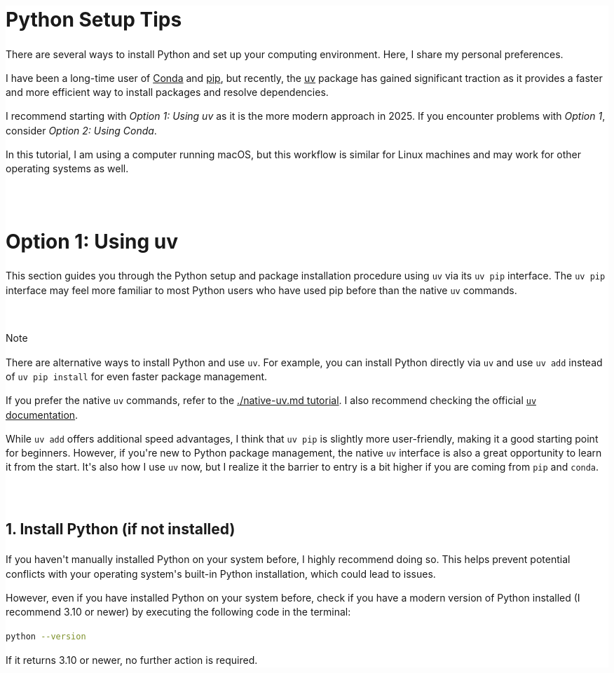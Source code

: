 # Python Setup Tips



There are several ways to install Python and set up your computing environment. Here, I share my personal preferences.

I have been a long-time user of [Conda](https://anaconda.org/anaconda/conda) and [pip](https://pypi.org/project/pip/), but recently, the [uv](https://github.com/astral-sh/uv) package has gained significant traction as it provides a faster and more efficient way to install packages and resolve dependencies.

I recommend starting with *Option 1: Using uv* as it is the more modern approach in 2025. If you encounter problems with *Option 1*, consider *Option 2: Using Conda*.

In this tutorial, I am using a computer running macOS, but this workflow is similar for Linux machines and may work for other operating systems as well.


&nbsp;
# Option 1: Using uv

This section guides you through the Python setup and package installation procedure using `uv` via its `uv pip` interface. The `uv pip` interface may feel more familiar to most Python users who have used pip before than the native `uv` commands.

&nbsp;
> [!NOTE]
> There are alternative ways to install Python and use `uv`. For example, you can install Python directly via `uv` and use `uv add` instead of `uv pip install` for even faster package management.
>
> If you prefer the native `uv` commands, refer to the [./native-uv.md tutorial](./native-uv.md). I also recommend checking the official [`uv` documentation](https://docs.astral.sh/uv/).
>
> While `uv add` offers additional speed advantages, I think that `uv pip` is slightly more user-friendly, making it a good starting point for beginners. However, if you're new to Python package management, the native `uv` interface is also a great opportunity to learn it from the start. It's also how I use `uv` now, but I realize it the barrier to entry is a bit higher if you are coming from `pip` and `conda`.




&nbsp;
## 1. Install Python (if not installed)

If you haven't manually installed Python on your system before, I highly recommend doing so. This helps prevent potential conflicts with your operating system's built-in Python installation, which could lead to issues.

However, even if you have installed Python on your system before, check if you have a modern version of Python installed (I recommend 3.10 or newer) by executing the following code in the terminal:

```bash
python --version
```
If it returns 3.10 or newer, no further action is required.
